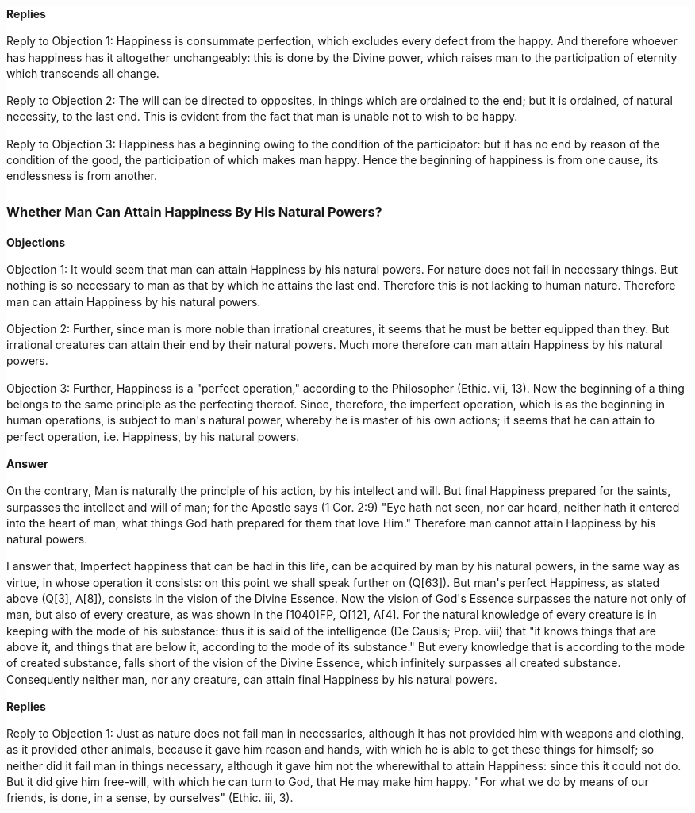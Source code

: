 **Replies**

Reply to Objection 1: Happiness is consummate perfection, which excludes every defect from the happy. And therefore whoever has happiness has it altogether unchangeably: this is done by the Divine power, which raises man to the participation of eternity which transcends all change.

Reply to Objection 2: The will can be directed to opposites, in things which are ordained to the end; but it is ordained, of natural necessity, to the last end. This is evident from the fact that man is unable not to wish to be happy.

Reply to Objection 3: Happiness has a beginning owing to the condition of the participator: but it has no end by reason of the condition of the good, the participation of which makes man happy. Hence the beginning of happiness is from one cause, its endlessness is from another.
### Whether Man Can Attain Happiness By His Natural Powers?

**Objections**

Objection 1: It would seem that man can attain Happiness by his natural powers. For nature does not fail in necessary things. But nothing is so necessary to man as that by which he attains the last end. Therefore this is not lacking to human nature. Therefore man can attain Happiness by his natural powers.

Objection 2: Further, since man is more noble than irrational creatures, it seems that he must be better equipped than they. But irrational creatures can attain their end by their natural powers. Much more therefore can man attain Happiness by his natural powers.

Objection 3: Further, Happiness is a "perfect operation," according to the Philosopher (Ethic. vii, 13). Now the beginning of a thing belongs to the same principle as the perfecting thereof. Since, therefore, the imperfect operation, which is as the beginning in human operations, is subject to man's natural power, whereby he is master of his own actions; it seems that he can attain to perfect operation, i.e. Happiness, by his natural powers.

**Answer**

On the contrary, Man is naturally the principle of his action, by his intellect and will. But final Happiness prepared for the saints, surpasses the intellect and will of man; for the Apostle says (1 Cor. 2:9) "Eye hath not seen, nor ear heard, neither hath it entered into the heart of man, what things God hath prepared for them that love Him." Therefore man cannot attain Happiness by his natural powers.

I answer that, Imperfect happiness that can be had in this life, can be acquired by man by his natural powers, in the same way as virtue, in whose operation it consists: on this point we shall speak further on (Q[63]). But man's perfect Happiness, as stated above (Q[3], A[8]), consists in the vision of the Divine Essence. Now the vision of God's Essence surpasses the nature not only of man, but also of every creature, as was shown in the [1040]FP, Q[12], A[4]. For the natural knowledge of every creature is in keeping with the mode of his substance: thus it is said of the intelligence (De Causis; Prop. viii) that "it knows things that are above it, and things that are below it, according to the mode of its substance." But every knowledge that is according to the mode of created substance, falls short of the vision of the Divine Essence, which infinitely surpasses all created substance. Consequently neither man, nor any creature, can attain final Happiness by his natural powers.

**Replies**

Reply to Objection 1: Just as nature does not fail man in necessaries, although it has not provided him with weapons and clothing, as it provided other animals, because it gave him reason and hands, with which he is able to get these things for himself; so neither did it fail man in things necessary, although it gave him not the wherewithal to attain Happiness: since this it could not do. But it did give him free-will, with which he can turn to God, that He may make him happy. "For what we do by means of our friends, is done, in a sense, by ourselves" (Ethic. iii, 3).

